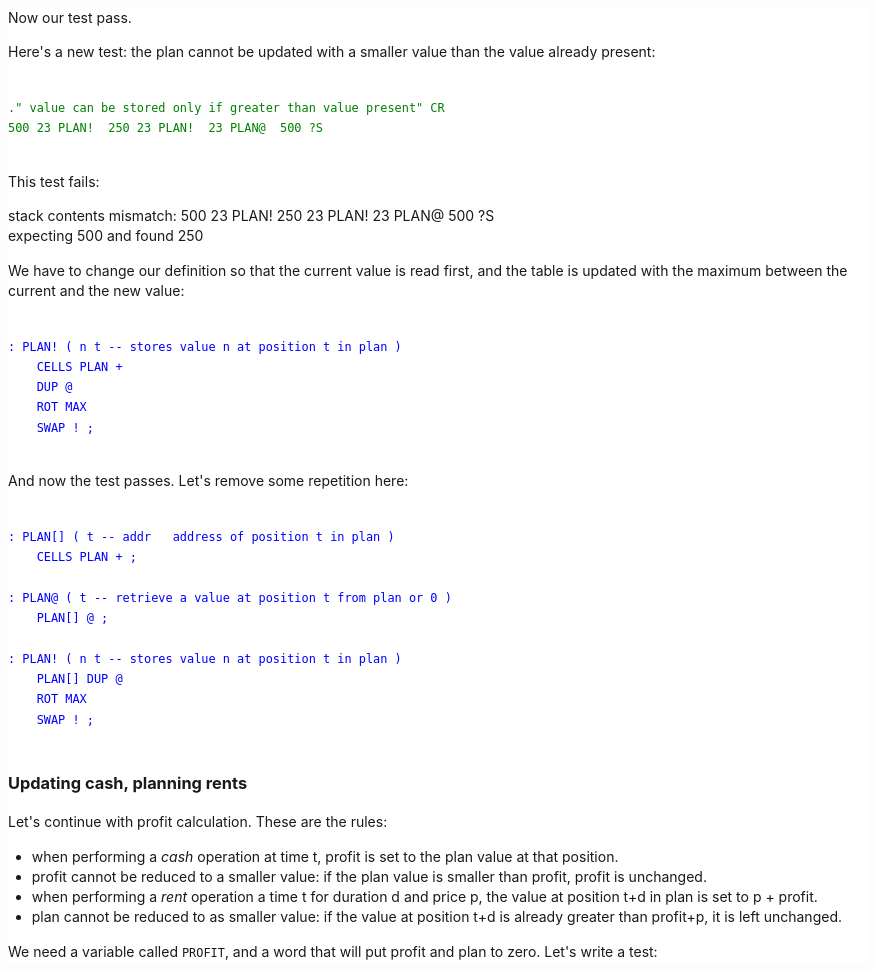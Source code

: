 </code></pre>
Now our test pass.

</code></pre>
Here's a new test: the plan cannot be updated with a smaller value than the value already present:

<pre><code style="color:green;font-family:monospace">
." value can be stored only if greater than value present" CR
500 23 PLAN!  250 23 PLAN!  23 PLAN@  500 ?S  

</code></pre>
This test fails:

stack contents mismatch:     500 23 PLAN!  250 23 PLAN!  23 PLAN@  500 ?S  
  expecting 500 and found 250

We have to change our definition so that the current value is read first, and  the table is updated with the maximum between the current and the new value:

<pre><code style="color:blue;font-family:monospace">
: PLAN! ( n t -- stores value n at position t in plan )
    CELLS PLAN + 
    DUP @ 
    ROT MAX
    SWAP ! ;

</code></pre>
And now the test passes. Let's remove some repetition here:

<pre><code style="color:blue;font-family:monospace">
: PLAN[] ( t -- addr   address of position t in plan )
    CELLS PLAN + ;

: PLAN@ ( t -- retrieve a value at position t from plan or 0 )
    PLAN[] @ ;

: PLAN! ( n t -- stores value n at position t in plan )
    PLAN[] DUP @ 
    ROT MAX
    SWAP ! ;

</code></pre>
### Updating cash, planning rents

Let's continue with profit calculation. These are the rules:

- when performing a *cash* operation at time t, profit is set to the plan value at that position.
- profit cannot be reduced to a smaller value: if the plan value is smaller than profit, profit is unchanged.
- when performing a *rent* operation a time t for duration d and price p, the value at position t+d in plan is set to p + profit.
- plan cannot be reduced to as smaller value: if the value at position t+d is already greater than profit+p, it is left unchanged.

We need a variable called `PROFIT`, and a word that will put profit and plan to zero. Let's write a test:
